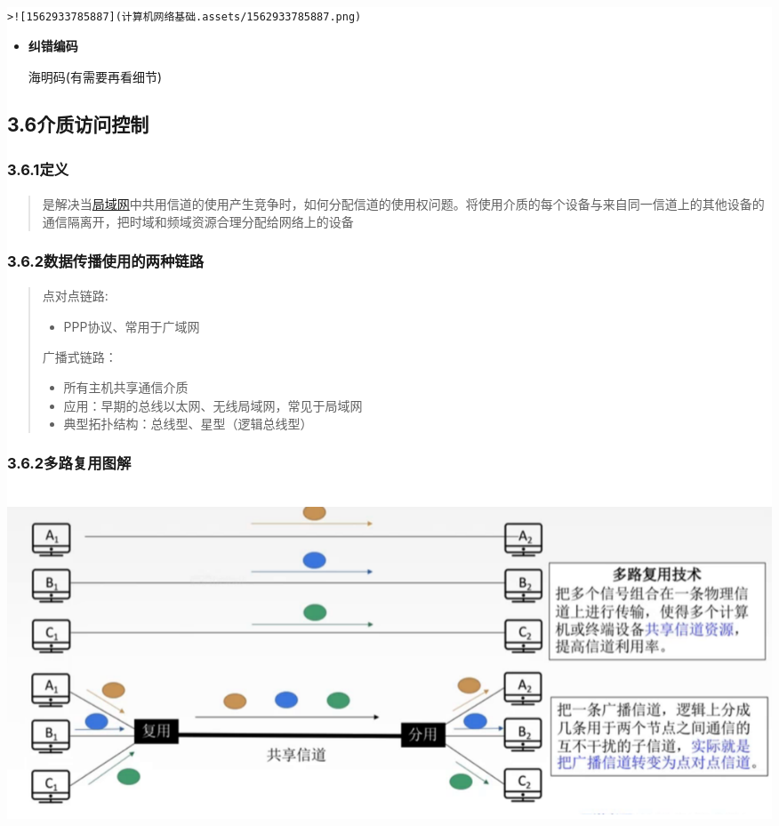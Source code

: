     >![1562933785887](计算机网络基础.assets/1562933785887.png)

* **纠错编码**

  海明码(有需要再看细节)



## 3.6介质访问控制

### 3.6.1定义

> 是解决当[局域网](https://baike.baidu.com/item/局域网/98626)中共用信道的使用产生竞争时，如何分配信道的使用权问题。将使用介质的每个设备与来自同一信道上的其他设备的通信隔离开，把时域和频域资源合理分配给网络上的设备

### 3.6.2数据传播使用的两种链路

>点对点链路:
>
>*  PPP协议、常用于广域网
>
>广播式链路：
>
>* 所有主机共享通信介质
>* 应用：早期的总线以太网、无线局域网，常见于局域网
>* 典型拓扑结构：总线型、星型（逻辑总线型）

### 3.6.2多路复用图解

​	![1562934966172](计算机网络基础.assets/1562934966172.png)
